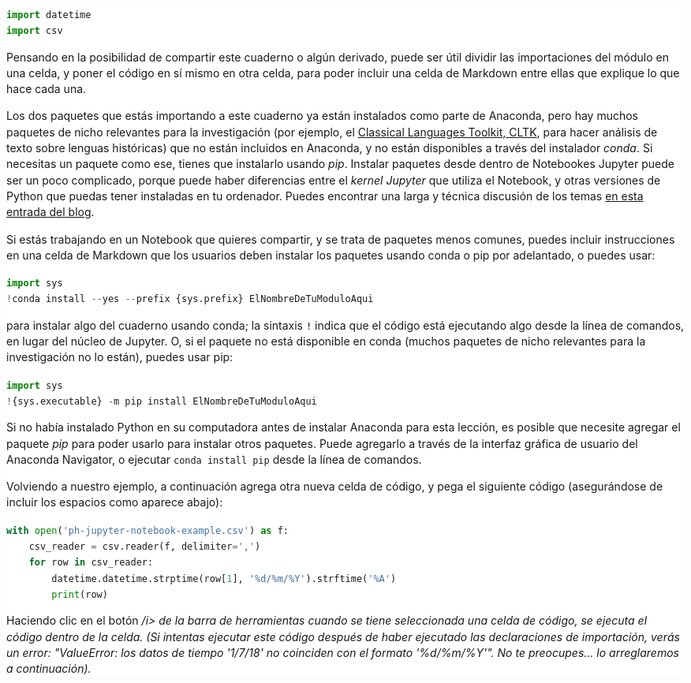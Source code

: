 ``` py
import datetime
import csv
```

Pensando en la posibilidad de compartir este cuaderno o algún derivado, puede ser útil dividir las importaciones del módulo en una celda, y poner el código en sí mismo en otra celda, para poder incluir una celda de Markdown entre ellas que explique lo que hace cada una.

Los dos paquetes que estás importando a este cuaderno ya están instalados como parte de Anaconda, pero hay muchos paquetes de nicho relevantes para la investigación (por ejemplo, el [Classical Languages Toolkit, CLTK](https://github.com/cltk/cltk), para hacer análisis de texto sobre lenguas históricas) que no están incluidos en Anaconda, y no están disponibles a través del instalador *conda*. Si necesitas un paquete como ese, tienes que instalarlo usando *pip*.  Instalar paquetes desde dentro de Notebookes Jupyter puede ser un poco complicado, porque puede haber diferencias entre el *kernel Jupyter* que utiliza el Notebook, y otras versiones de Python que puedas tener instaladas en tu ordenador. Puedes encontrar una larga y técnica discusión de los temas [en esta entrada del blog](https://jakevdp.github.io/blog/2017/12/05/installing-python-packages-from-jupyter/).

Si estás trabajando en un Notebook que quieres compartir, y se trata de paquetes menos comunes, puedes incluir instrucciones en una celda de Markdown que los usuarios deben instalar los paquetes usando conda o pip por adelantado, o puedes usar:

``` py
import sys
!conda install --yes --prefix {sys.prefix} ElNombreDeTuModuloAqui
```
para instalar algo del cuaderno usando conda; la sintaxis `!` indica que el código está ejecutando algo desde la línea de comandos, en lugar del núcleo de Jupyter. O, si el paquete no está disponible en conda (muchos paquetes de nicho relevantes para la investigación no lo están), puedes usar pip:

``` py
import sys
!{sys.executable} -m pip install ElNombreDeTuModuloAqui
```

Si no había instalado Python en su computadora antes de instalar Anaconda para esta lección, es posible que necesite agregar el paquete *pip* para poder usarlo para instalar otros paquetes. Puede agregarlo a través de la interfaz gráfica de usuario del Anaconda Navigator, o ejecutar `conda install pip` desde la línea de comandos.

Volviendo a nuestro ejemplo, a continuación agrega otra nueva celda de código, y pega el siguiente código (asegurándose de incluir los espacios como aparece abajo):

``` py
with open('ph-jupyter-notebook-example.csv') as f:
    csv_reader = csv.reader(f, delimiter=',')
    for row in csv_reader:
        datetime.datetime.strptime(row[1], '%d/%m/%Y').strftime('%A')
        print(row)
```

Haciendo clic en el botón <i class="fa-step-forward fa">/i> de la barra de herramientas cuando se tiene seleccionada una celda de código, se ejecuta el código dentro de la celda. (Si intentas ejecutar este código después de haber ejecutado las declaraciones de importación, verás un error: "ValueError: los datos de tiempo '1/7/18' no coinciden con el formato '%d/%m/%Y'". No te preocupes... lo arreglaremos a continuación).


[^1]: Knuth, Donald. 1992. *Literate Programming*. Stanford, California: Center for the Study of Language and Information.
[^2]: Millman, KJ and Fernando Perez. 2014. "Developing open source scientific practice". In *Implementing Reproducible Research*, Ed. Victoria Stodden, Friedrich Leisch, and Roger D. Peng. https://osf.io/h9gsd/
[^3]: Sinclair, Stéfan & Geoffrey Rockwell. 2013. "Voyant Notebooks: Literate Programming and Programming Literacy". Journal of Digital Humanities, Vol. 2, No. 3 Summer 2013. http://journalofdigitalhumanities.org/2-3/voyant-notebooks-literate-programming-and-programming-literacy/
[^4]: Haley Di Pressi, Stephanie Gorman, Miriam Posner, Raphael Sasayama, and Tori Schmitt, with contributions from Roderic Crooks, Megan Driscoll, Amy Earhart, Spencer Keralis, Tiffany Naiman, and Todd Presner. "A Student Collaborator's Bill of Rights". https://humtech.ucla.edu/news/a-student-collaborators-bill-of-rights/
[^5]: Dobson, James. 2019. *Critical Digital Humanities: The Search for a Methodology*. Urbana-Champaign: University of Illinois Press. p. 40.